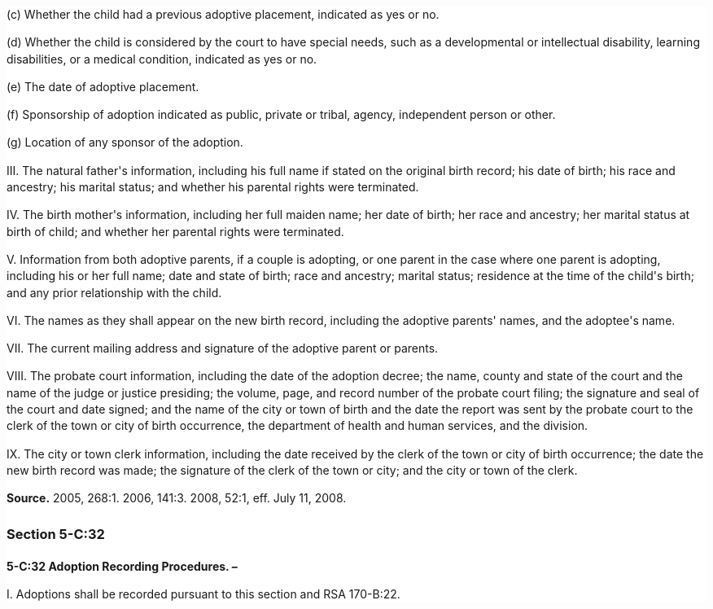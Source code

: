  (c) Whether the child had a previous adoptive placement,
indicated as yes or no.
                                             
 (d) Whether the child is considered by the court to have special
needs, such as a developmental or intellectual disability, learning
disabilities, or a medical condition, indicated as yes or no.
                                             
 (e) The date of adoptive placement.
                                             
 (f) Sponsorship of adoption indicated as public, private or
tribal, agency, independent person or other.
                                             
 (g) Location of any sponsor of the adoption.
                                             
 III. The natural father's information, including his full name if
stated on the original birth record; his date of birth; his race and
ancestry; his marital status; and whether his parental rights were
terminated.
                                             
 IV. The birth mother's information, including her full maiden name;
her date of birth; her race and ancestry; her marital status at birth of
child; and whether her parental rights were terminated.
                                             
 V. Information from both adoptive parents, if a couple is adopting,
or one parent in the case where one parent is adopting, including his or
her full name; date and state of birth; race and ancestry; marital
status; residence at the time of the child's birth; and any prior
relationship with the child.
                                             
 VI. The names as they shall appear on the new birth record,
including the adoptive parents' names, and the adoptee's name.
                                             
 VII. The current mailing address and signature of the adoptive
parent or parents.
                                             
 VIII. The probate court information, including the date of the
adoption decree; the name, county and state of the court and the name of
the judge or justice presiding; the volume, page, and record number of
the probate court filing; the signature and seal of the court and date
signed; and the name of the city or town of birth and the date the
report was sent by the probate court to the clerk of the town or city of
birth occurrence, the department of health and human services, and the
division.
                                             
 IX. The city or town clerk information, including the date received
by the clerk of the town or city of birth occurrence; the date the new
birth record was made; the signature of the clerk of the town or city;
and the city or town of the clerk.

**Source.** 2005, 268:1. 2006, 141:3. 2008, 52:1, eff. July 11, 2008.

### Section 5-C:32

 **5-C:32 Adoption Recording Procedures. –**
                                             
 I. Adoptions shall be recorded pursuant to this section and RSA
170-B:22.
                                             